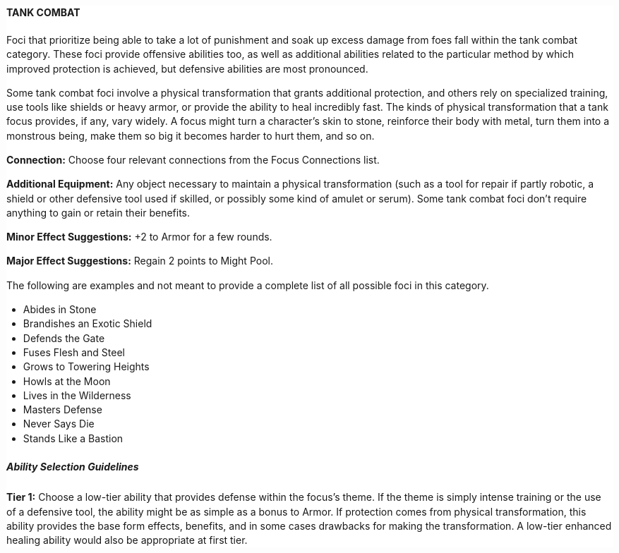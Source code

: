 #### TANK COMBAT



Foci that prioritize being able to take a lot of punishment and soak up excess damage from foes fall within the tank combat category. These foci provide offensive abilities too, as well as additional abilities related to the particular method by which improved protection is achieved, but defensive abilities are most pronounced.



Some tank combat foci involve a physical transformation that grants additional protection, and others rely on specialized training, use tools like shields or heavy armor, or provide the ability to heal incredibly fast. The kinds of physical transformation that a tank focus provides, if any, vary widely. A focus might turn a character’s skin to stone, reinforce their body with metal, turn them into a monstrous being, make them so big it becomes harder to hurt them, and so on.



**Connection:** Choose four relevant connections from the Focus Connections list.



**Additional Equipment:** Any object necessary to maintain a physical transformation (such as a tool for repair if partly robotic, a shield or other defensive tool used if skilled, or possibly some kind of amulet or serum). Some tank combat foci don’t require anything to gain or retain their benefits.



**Minor Effect Suggestions:** +2 to Armor for a few rounds.



**Major Effect Suggestions:** Regain 2 points to Might Pool.



The following are examples and not meant to provide a complete list of all possible foci in this category.



- Abides in Stone
- Brandishes an Exotic Shield
- Defends the Gate
- Fuses Flesh and Steel
- Grows to Towering Heights
- Howls at the Moon
- Lives in the Wilderness
- Masters Defense
- Never Says Die
- Stands Like a Bastion



##### Ability Selection Guidelines



**Tier 1:** Choose a low-tier ability that provides defense within the focus’s theme. If the theme is simply intense training or the use of a defensive tool, the ability might be as simple as a bonus to Armor. If protection comes from physical transformation, this ability provides the base form effects, benefits, and in some cases drawbacks for making the transformation. A low-tier enhanced healing ability would also be appropriate at first tier.
